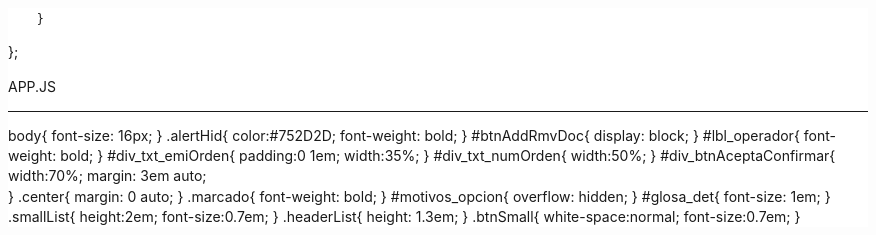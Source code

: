         }
};



APP.JS

-------------------------



body{
	font-size: 16px;
}
.alertHid{
	color:#752D2D;
	font-weight: bold;
}
#btnAddRmvDoc{
	display: block;
}
#lbl_operador{
	font-weight: bold;
}
#div_txt_emiOrden{
	padding:0 1em;
	width:35%;
}
#div_txt_numOrden{
	width:50%;
}
#div_btnAceptaConfirmar{
	width:70%;
	margin: 3em auto;	
}
.center{
	margin: 0 auto;	
}
.marcado{
	font-weight: bold;
}
#motivos_opcion{
	overflow: hidden;
}
#glosa_det{
	font-size: 1em;
}
.smallList{
	height:2em;
	font-size:0.7em;
}
.headerList{
	height: 1.3em;
}
.btnSmall{
	white-space:normal;
	font-size:0.7em;
}
